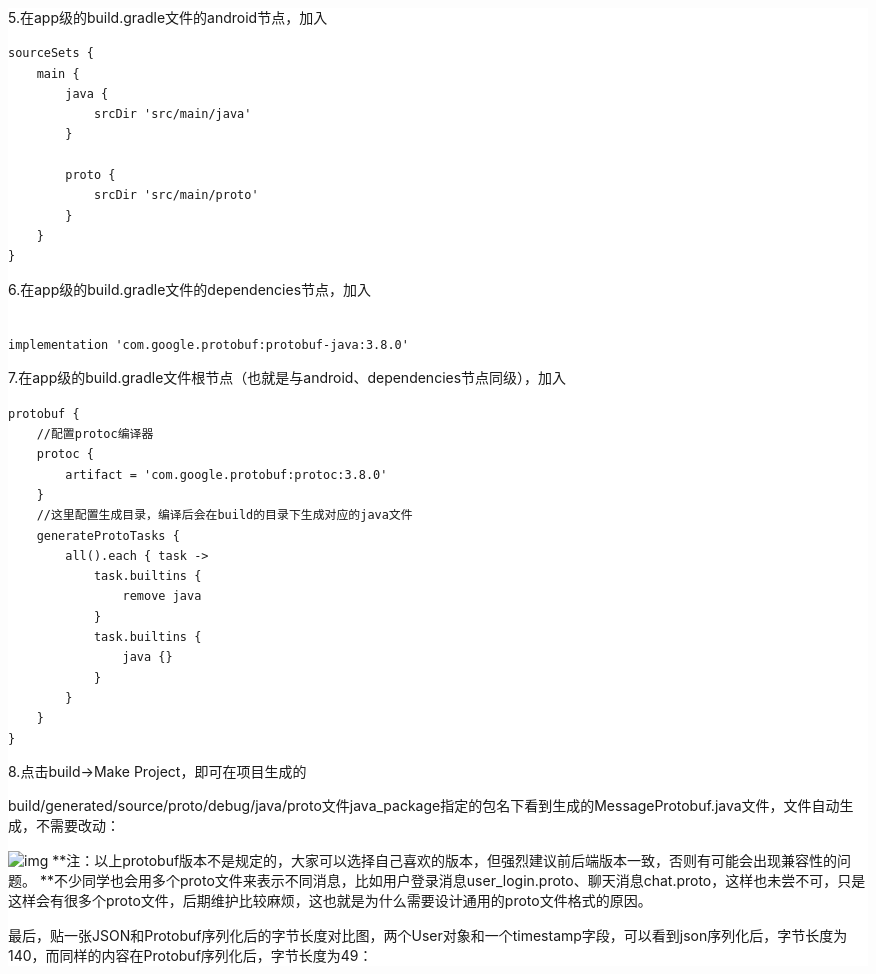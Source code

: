 5.在app级的build.gradle文件的android节点，加入

```
sourceSets {
    main {
        java {
            srcDir 'src/main/java'
        }

        proto {
            srcDir 'src/main/proto'
        }
    }
}
```

6.在app级的build.gradle文件的dependencies节点，加入

```

implementation 'com.google.protobuf:protobuf-java:3.8.0'
```

7.在app级的build.gradle文件根节点（也就是与android、dependencies节点同级），加入

```
protobuf {
    //配置protoc编译器
    protoc {
        artifact = 'com.google.protobuf:protoc:3.8.0'
    }
    //这里配置生成目录，编译后会在build的目录下生成对应的java文件
    generateProtoTasks {
        all().each { task ->
            task.builtins {
                remove java
            }
            task.builtins {
                java {}
            }
        }
    }
}
```

8.点击build->Make Project，即可在项目生成的

build/generated/source/proto/debug/java/proto文件java_package指定的包名下看到生成的MessageProtobuf.java文件，文件自动生成，不需要改动：

![img](https://mmbiz.qpic.cn/mmbiz_png/MOu2ZNAwZwP5YgibgibF1ILh6WA5nKkPWQD2kBtFg9OyMicu6bgZLOibdkduCZjadlllxxNyql21tR5WqVIlZr6I3Q/640?wx_fmt=png&tp=webp&wxfrom=5&wx_lazy=1&wx_co=1)
**注：以上protobuf版本不是规定的，大家可以选择自己喜欢的版本，但强烈建议前后端版本一致，否则有可能会出现兼容性的问题。
**不少同学也会用多个proto文件来表示不同消息，比如用户登录消息user_login.proto、聊天消息chat.proto，这样也未尝不可，只是这样会有很多个proto文件，后期维护比较麻烦，这也就是为什么需要设计通用的proto文件格式的原因。

最后，贴一张JSON和Protobuf序列化后的字节长度对比图，两个User对象和一个timestamp字段，可以看到json序列化后，字节长度为140，而同样的内容在Protobuf序列化后，字节长度为49：
